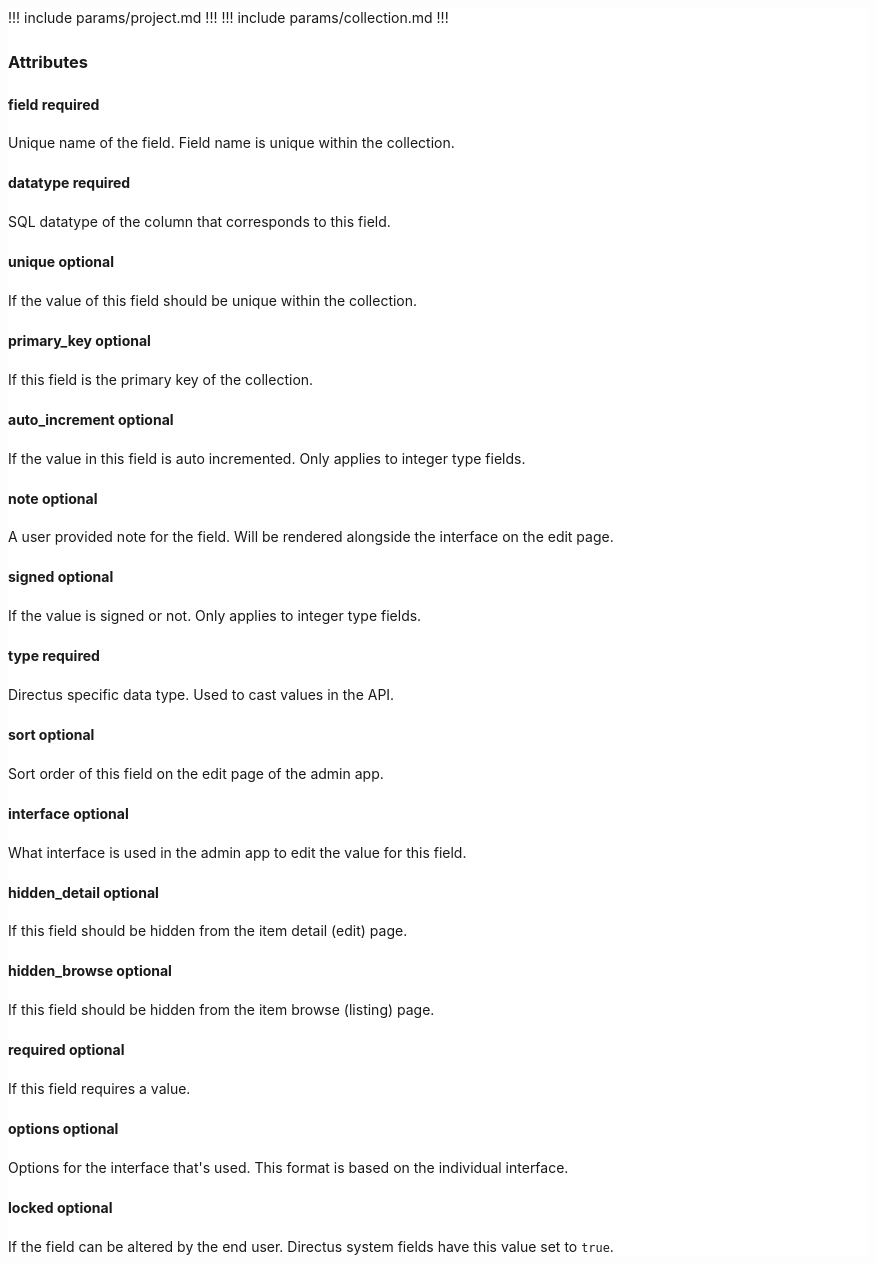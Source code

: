 !!! include params/project.md !!!
!!! include params/collection.md !!!

</def-list>

### Attributes

<def-list>

#### field <def-type alert>required</def-type>
Unique name of the field. Field name is unique within the collection.

#### datatype <def-type alert>required</def-type>
SQL datatype of the column that corresponds to this field.

#### unique <def-type>optional</def-type>
If the value of this field should be unique within the collection.

#### primary_key <def-type>optional</def-type>
If this field is the primary key of the collection.

#### auto_increment <def-type>optional</def-type>
If the value in this field is auto incremented. Only applies to integer type fields.

#### note <def-type>optional</def-type>
A user provided note for the field. Will be rendered alongside the interface on the edit page.

#### signed <def-type>optional</def-type>
If the value is signed or not. Only applies to integer type fields.

#### type <def-type alert>required</def-type>
Directus specific data type. Used to cast values in the API.

#### sort <def-type>optional</def-type>
Sort order of this field on the edit page of the admin app.

#### interface <def-type>optional</def-type>
What interface is used in the admin app to edit the value for this field.

#### hidden_detail <def-type>optional</def-type>
If this field should be hidden from the item detail (edit) page.

#### hidden_browse <def-type>optional</def-type>
If this field should be hidden from the item browse (listing) page.

#### required <def-type>optional</def-type>
If this field requires a value.

#### options <def-type>optional</def-type>
Options for the interface that's used. This format is based on the individual interface.

#### locked <def-type>optional</def-type>
If the field can be altered by the end user. Directus system fields have this value set to `true`.
